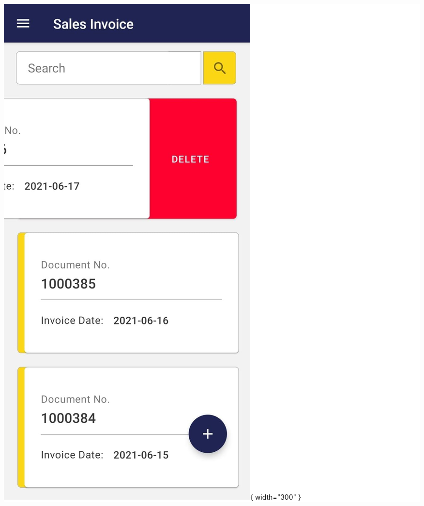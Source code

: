 ![](/assets/drive/dGqkvbLqxGUxpuU75pgKmYjRffl9bHRLmydMSokrcPVdjhBcnIrUNzxvHzGCvCD_2QDmdE2NlAmc0FuXi11ZeNoUPvwhavOdv1jvTD1IyRgA4MKF9mhD6nCmIU-xV7mEV8DrFnb7.png){ width="300" }
